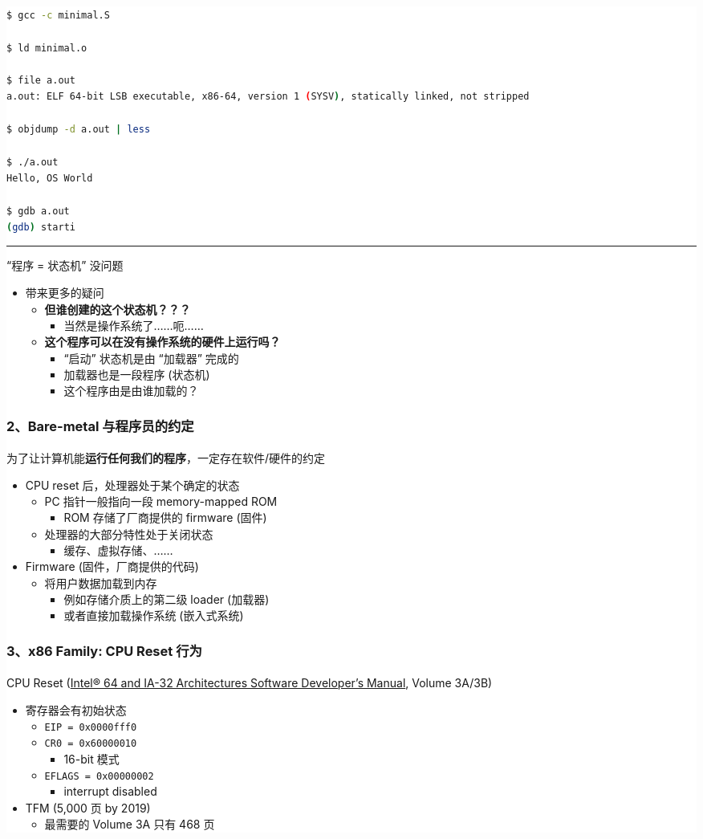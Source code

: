 ```assembly
```

```bash
$ gcc -c minimal.S

$ ld minimal.o

$ file a.out
a.out: ELF 64-bit LSB executable, x86-64, version 1 (SYSV), statically linked, not stripped

$ objdump -d a.out | less

$ ./a.out
Hello, OS World

$ gdb a.out
(gdb) starti
```



------

“程序 = 状态机” 没问题

- 带来更多的疑问
  - **但谁创建的这个状态机？？？**
    - 当然是操作系统了……呃……
  - **这个程序可以在没有操作系统的硬件上运行吗？**
    - “启动” 状态机是由 “加载器” 完成的
    - 加载器也是一段程序 (状态机)
    - 这个程序由是由谁加载的？

### 2、Bare-metal 与程序员的约定

为了让计算机能**运行任何我们的程序**，一定存在软件/硬件的约定

- CPU reset 后，处理器处于某个确定的状态
  - PC 指针一般指向一段 memory-mapped ROM
    - ROM 存储了厂商提供的 firmware (固件)
  - 处理器的大部分特性处于关闭状态
    - 缓存、虚拟存储、……
- Firmware (固件，厂商提供的代码)
  - 将用户数据加载到内存
    - 例如存储介质上的第二级 loader (加载器)
    - 或者直接加载操作系统 (嵌入式系统)

### 3、x86 Family: CPU Reset 行为

CPU Reset ([Intel® 64 and IA-32 Architectures Software Developer’s Manual](https://software.intel.com/en-us/articles/intel-sdm), Volume 3A/3B)

- 寄存器会有初始状态
  - `EIP = 0x0000fff0`
  - `CR0 = 0x60000010`
    - 16-bit 模式
  - `EFLAGS = 0x00000002`
    - interrupt disabled
- TFM (5,000 页 by 2019)
  - 最需要的 Volume 3A 只有 468 页
